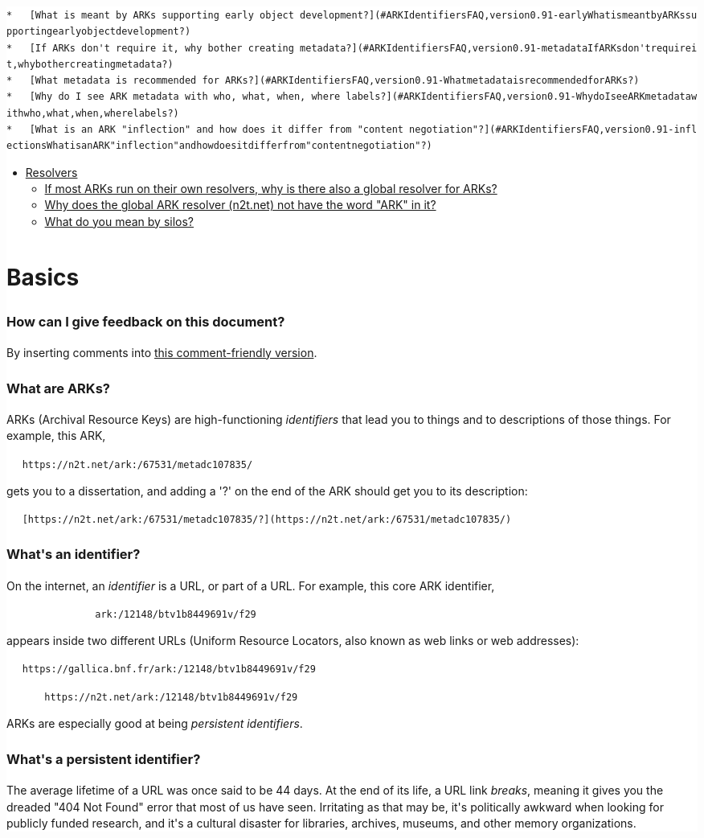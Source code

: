     *   [What is meant by ARKs supporting early object development?](#ARKIdentifiersFAQ,version0.91-earlyWhatismeantbyARKssupportingearlyobjectdevelopment?)
    *   [If ARKs don't require it, why bother creating metadata?](#ARKIdentifiersFAQ,version0.91-metadataIfARKsdon'trequireit,whybothercreatingmetadata?)
    *   [What metadata is recommended for ARKs?](#ARKIdentifiersFAQ,version0.91-WhatmetadataisrecommendedforARKs?)
    *   [Why do I see ARK metadata with who, what, when, where labels?](#ARKIdentifiersFAQ,version0.91-WhydoIseeARKmetadatawithwho,what,when,wherelabels?)
    *   [What is an ARK "inflection" and how does it differ from "content negotiation"?](#ARKIdentifiersFAQ,version0.91-inflectionsWhatisanARK"inflection"andhowdoesitdifferfrom"contentnegotiation"?)
*   [Resolvers](#ARKIdentifiersFAQ,version0.91-Resolvers)
    *   [If most ARKs run on their own resolvers, why is there also a global resolver for ARKs?](#ARKIdentifiersFAQ,version0.91-IfmostARKsrunontheirownresolvers,whyistherealsoaglobalresolverforARKs?)
    *   [Why does the global ARK resolver (n2t.net) not have the word "ARK" in it?](#ARKIdentifiersFAQ,version0.91-WhydoestheglobalARKresolver(n2t.net)nothavetheword"ARK"init?)
    *   [What do you mean by silos?](#ARKIdentifiersFAQ,version0.91-Whatdoyoumeanbysilos?)

Basics
======

### How can I give feedback on this document?

By inserting comments into [this comment-friendly version](https://docs.google.com/document/d/17d9j_UWSaftaYrNVOIse9YQ9cX3t5lznJprjnF-wAOw/edit?usp=sharing).

### What are ARKs?

ARKs (Archival Resource Keys) are high-functioning _identifiers_ that lead you to things and to descriptions of those things. For example, this ARK,

     `https://n2t.net/ark:/67531/metadc107835/`

gets you to a dissertation, and adding a '?' on the end of the ARK should get you to its description:

     `[https://n2t.net/ark:/67531/metadc107835/?](https://n2t.net/ark:/67531/metadc107835/)`

### What's an identifier?

On the internet, an _identifier_ is a URL, or part of a URL. For example, this core ARK identifier,

                            `ark:/12148/btv1b8449691v/f29`

appears inside two different URLs (Uniform Resource Locators, also known as web links or web addresses):

     `https://gallica.bnf.fr/ark:/12148/btv1b8449691v/f29`

            `https://n2t.net/ark:/12148/btv1b8449691v/f29`

ARKs are especially good at being _persistent identifiers_.

### What's a persistent identifier?

The average lifetime of a URL was once said to be 44 days. At the end of its life, a URL link _breaks_, meaning it gives you the dreaded "404 Not Found" error that most of us have seen. Irritating as that may be, it's politically awkward when looking for publicly funded research, and it's a cultural disaster for libraries, archives, museums, and other memory organizations.
